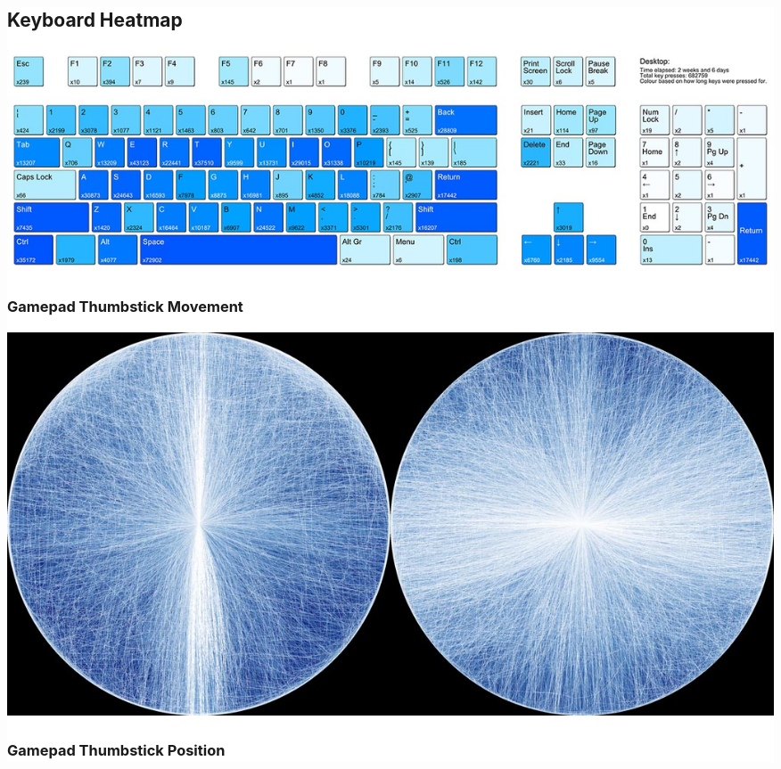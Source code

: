 ## Keyboard Heatmap
<img src="media/render-types/keyboard-heatmap.jpg">

### Gamepad Thumbstick Movement
<img src="media/render-types/gamepad-thumbstick-movement.jpg">

### Gamepad Thumbstick Position